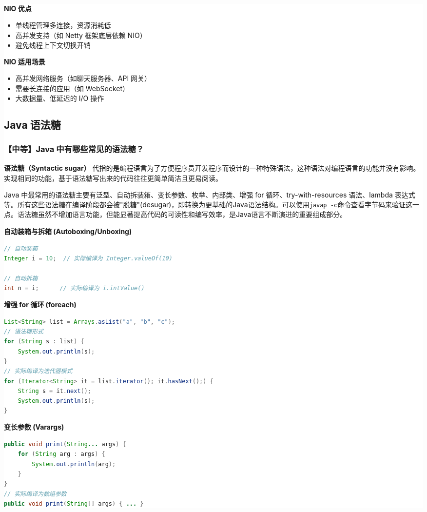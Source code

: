**NIO 优点**

- 单线程管理多连接，资源消耗低
- 高并发支持（如 Netty 框架底层依赖 NIO）
- 避免线程上下文切换开销

**NIO 适用场景**

- 高并发网络服务（如聊天服务器、API 网关）
- 需要长连接的应用（如 WebSocket）
- 大数据量、低延迟的 I/O 操作

## Java 语法糖

### 【中等】Java 中有哪些常见的语法糖？

**语法糖（Syntactic sugar）** 代指的是编程语言为了方便程序员开发程序而设计的一种特殊语法，这种语法对编程语言的功能并没有影响。实现相同的功能，基于语法糖写出来的代码往往更简单简洁且更易阅读。

Java 中最常用的语法糖主要有泛型、自动拆装箱、变长参数、枚举、内部类、增强 for 循环、try-with-resources 语法、lambda 表达式等。所有这些语法糖在编译阶段都会被"脱糖"(desugar)，即转换为更基础的Java语法结构。可以使用`javap -c`命令查看字节码来验证这一点。语法糖虽然不增加语言功能，但能显著提高代码的可读性和编写效率，是Java语言不断演进的重要组成部分。

**自动装箱与拆箱 (Autoboxing/Unboxing)**

```java
// 自动装箱
Integer i = 10;  // 实际编译为 Integer.valueOf(10)

// 自动拆箱
int n = i;      // 实际编译为 i.intValue()
```

**增强 for 循环 (foreach)**

```java
List<String> list = Arrays.asList("a", "b", "c");
// 语法糖形式
for (String s : list) {
    System.out.println(s);
}
// 实际编译为迭代器模式
for (Iterator<String> it = list.iterator(); it.hasNext();) {
    String s = it.next();
    System.out.println(s);
}
```

**变长参数 (Varargs)**

```java
public void print(String... args) {
    for (String arg : args) {
        System.out.println(arg);
    }
}
// 实际编译为数组参数
public void print(String[] args) { ... }
```
